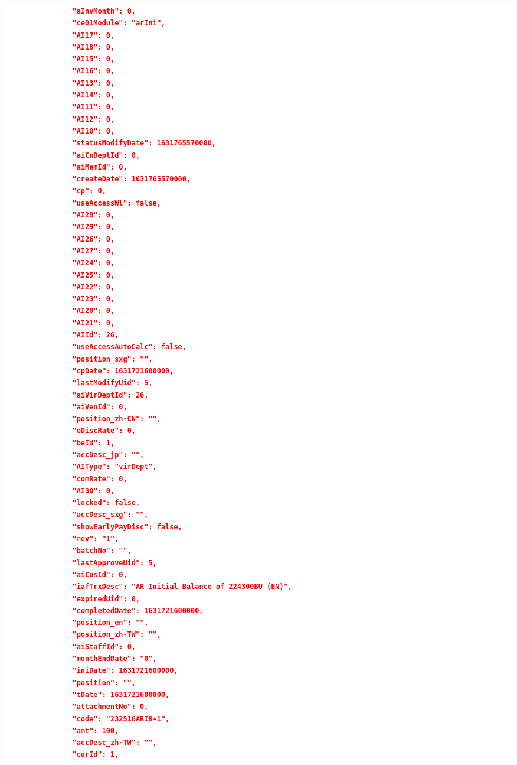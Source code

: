 ```json
                "aInvMonth": 0,
                "ce01Module": "arIni",
                "AI17": 0,
                "AI18": 0,
                "AI15": 0,
                "AI16": 0,
                "AI13": 0,
                "AI14": 0,
                "AI11": 0,
                "AI12": 0,
                "AI10": 0,
                "statusModifyDate": 1631765570000,
                "aiCnDeptId": 0,
                "aiMemId": 0,
                "createDate": 1631765570000,
                "cp": 0,
                "useAccessWl": false,
                "AI28": 0,
                "AI29": 0,
                "AI26": 0,
                "AI27": 0,
                "AI24": 0,
                "AI25": 0,
                "AI22": 0,
                "AI23": 0,
                "AI20": 0,
                "AI21": 0,
                "AIId": 26,
                "useAccessAutoCalc": false,
                "position_sxg": "",
                "cpDate": 1631721600000,
                "lastModifyUid": 5,
                "aiVirDeptId": 26,
                "aiVenId": 0,
                "position_zh-CN": "",
                "eDiscRate": 0,
                "beId": 1,
                "accDesc_jp": "",
                "AIType": "virDept",
                "comRate": 0,
                "AI30": 0,
                "locked": false,
                "accDesc_sxg": "",
                "showEarlyPayDisc": false,
                "rev": "1",
                "batchNo": "",
                "lastApproveUid": 5,
                "aiCusId": 0,
                "iafTrxDesc": "AR Initial Balance of 224300BU (EN)",
                "expiredUid": 0,
                "completedDate": 1631721600000,
                "position_en": "",
                "position_zh-TW": "",
                "aiStaffId": 0,
                "monthEndDate": "0",
                "iniDate": 1631721600000,
                "position": "",
                "tDate": 1631721600000,
                "attachmentNo": 0,
                "code": "232516ARIB-1",
                "amt": 100,
                "accDesc_zh-TW": "",
                "curId": 1,
```